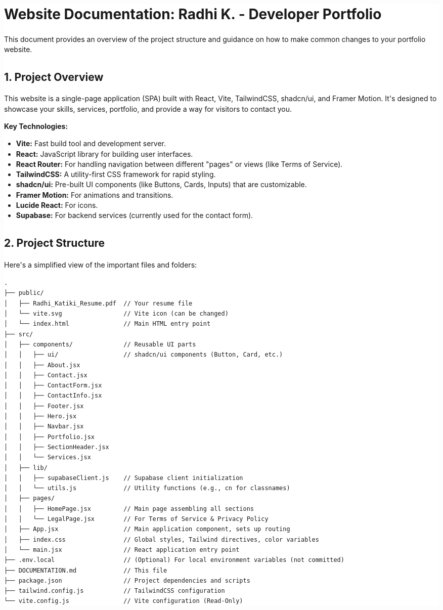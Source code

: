 
# Website Documentation: Radhi K. - Developer Portfolio

This document provides an overview of the project structure and guidance on how to make common changes to your portfolio website.

## 1. Project Overview

This website is a single-page application (SPA) built with React, Vite, TailwindCSS, shadcn/ui, and Framer Motion. It's designed to showcase your skills, services, portfolio, and provide a way for visitors to contact you.

**Key Technologies:**

*   **Vite:** Fast build tool and development server.
*   **React:** JavaScript library for building user interfaces.
*   **React Router:** For handling navigation between different "pages" or views (like Terms of Service).
*   **TailwindCSS:** A utility-first CSS framework for rapid styling.
*   **shadcn/ui:** Pre-built UI components (like Buttons, Cards, Inputs) that are customizable.
*   **Framer Motion:** For animations and transitions.
*   **Lucide React:** For icons.
*   **Supabase:** For backend services (currently used for the contact form).

## 2. Project Structure

Here's a simplified view of the important files and folders:

```
.
├── public/
│   ├── Radhi_Katiki_Resume.pdf  // Your resume file
│   └── vite.svg                 // Vite icon (can be changed)
│   └── index.html               // Main HTML entry point
├── src/
│   ├── components/              // Reusable UI parts
│   │   ├── ui/                  // shadcn/ui components (Button, Card, etc.)
│   │   ├── About.jsx
│   │   ├── Contact.jsx
│   │   ├── ContactForm.jsx
│   │   ├── ContactInfo.jsx
│   │   ├── Footer.jsx
│   │   ├── Hero.jsx
│   │   ├── Navbar.jsx
│   │   ├── Portfolio.jsx
│   │   ├── SectionHeader.jsx
│   │   └── Services.jsx
│   ├── lib/
│   │   ├── supabaseClient.js    // Supabase client initialization
│   │   └── utils.js             // Utility functions (e.g., cn for classnames)
│   ├── pages/
│   │   ├── HomePage.jsx         // Main page assembling all sections
│   │   └── LegalPage.jsx        // For Terms of Service & Privacy Policy
│   ├── App.jsx                  // Main application component, sets up routing
│   ├── index.css                // Global styles, Tailwind directives, color variables
│   └── main.jsx                 // React application entry point
├── .env.local                   // (Optional) For local environment variables (not committed)
├── DOCUMENTATION.md             // This file
├── package.json                 // Project dependencies and scripts
├── tailwind.config.js           // TailwindCSS configuration
└── vite.config.js               // Vite configuration (Read-Only)
```
